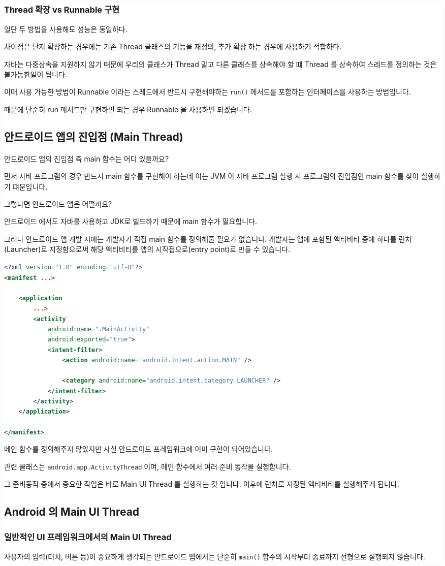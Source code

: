 ### **Thread 확장 vs Runnable 구현**

일단 두 방법을 사용해도 성능은 동일하다.

차이점은 단지 확장하는 경우에는 기존 Thread 클래스의 기능을 재정의, 추가 확장 하는 경우에 사용하기 적합하다.

자바는 다중상속을 지원하지 않기 때문에 우리의 클래스가 Thread 말고 다른 클래스를 상속해야 할 떄  Thread 를 상속하여 스레드를 정의하는 것은 불가능한일이 됩니다.

이때 사용 가능한 방법이 Runnable 이라는 스레드에서 반드시 구현해야하는 ```run()``` 메서드를 포함하는 인터페이스를 사용하는 방법입니다.

때문에 단순히 run 메서드만 구현하면 되는 경우 Runnable 을 사용하면 되겠습니다.

## **안드로이드 앱의 진입점 (Main Thread)**

안드로이드 앱의 진입점 즉 main 함수는 어디 있을까요?

먼저 자바 프로그램의 경우 반드시 main 함수를 구현해야 하는데 이는 JVM 이 자바 프로그램 실행 시 프로그램의 진입점인 main 함수를 찾아 실행하기 떄문입니다.

그렇다면 안드로이드 앱은 어떨까요?

안드로이드 에서도 자바를 사용하고 JDK로 빌드하기 때문에 main 함수가 필요합니다.

그러나 안드로이드 앱 개발 시에는 개발자가 직접 main 함수를 정의해줄 필요가 없습니다. 개발자는 앱에 포함된 액티비티 중에 하나를 런처(Launcher)로 지정함으로써 해당 액티비티를 앱의 시작접으로(entry point)로 만들 수 있습니다.

```xml
<?xml version="1.0" encoding="utf-8"?>
<manifest ...>

    <application
        ...>
        <activity
            android:name=".MainActivity"
            android:exported="true">
            <intent-filter>
                <action android:name="android.intent.action.MAIN" />

                <category android:name="android.intent.category.LAUNCHER" />
            </intent-filter>
        </activity>
    </application>

</manifest>
```

메인 함수를 정의해주지 않았지만 사실 안드로이드 프레임워크에 이미 구현이 되어있습니다.

관련 클래스는 ```android.app.ActivityThread``` 이며, 메인 함수에서 여러 준비 동작을 실행합니다.

그 준비동작 중에서 중요한 작업은 바로 Main UI Thread 를 실행하는 것 입니다. 이후에 런처로 지정된 액티비티를 실행해주게 됩니다.

## **Android 의 Main UI Thread**

### 일반적인 UI 프레임워크에서의 Main UI Thread 

사용자의 입력(터치, 버튼 등)이 중요하게 생각되는 안드로이드 앱에서는 단순히 ```main()``` 함수의 시작부터 종료까지 선형으로 실행되지 않습니다.
